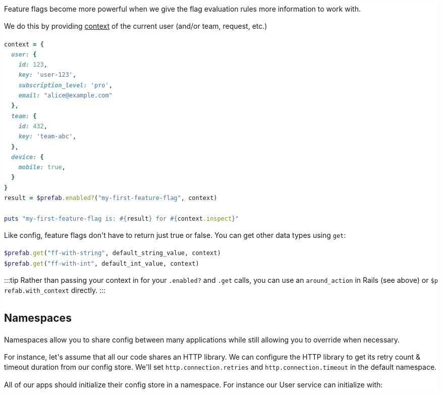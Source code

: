 Feature flags become more powerful when we give the flag evaluation rules more information to work with.

We do this by providing [context](../explanations/context) of the current user (and/or team, request, etc.)

```ruby
context = {
  user: {
    id: 123,
    key: 'user-123',
    subscription_level: 'pro',
    email: "alice@example.com"
  },
  team: {
    id: 432,
    key: 'team-abc',
  },
  device: {
    mobile: true,
  }
}
result = $prefab.enabled?("my-first-feature-flag", context)

puts "my-first-feature-flag is: #{result} for #{context.inspect}"
```

Like config, feature flags don't have to return just true or false. You can get other data types using `get`:

```ruby
$prefab.get("ff-with-string", default_string_value, context)
$prefab.get("ff-with-int", default_int_value, context)
```

:::tip
Rather than passing your context in for your `.enabled?` and `.get` calls, you can use an `around_action` in Rails (see above) or `$prefab.with_context` directly.
:::

## Namespaces

Namespaces allow you to share config between many applications while still allowing you to override when necessary.

For instance, let's assume that all our code shares an HTTP library. We can configure the HTTP library to get its retry
count & timeout duration from our config store. We'll set `http.connection.retries` and `http.connection.timeout` in the
default namespace.

All of our apps should initialize their config store in a namespace. For instance our User service can initialize
with:
